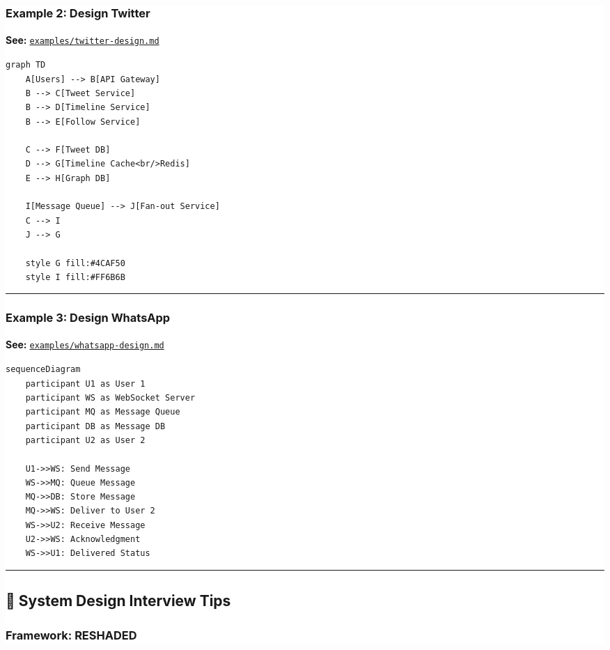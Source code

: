 
### **Example 2: Design Twitter**

**See:** [`examples/twitter-design.md`](examples/twitter-design.md)

```mermaid
graph TD
    A[Users] --> B[API Gateway]
    B --> C[Tweet Service]
    B --> D[Timeline Service]
    B --> E[Follow Service]
    
    C --> F[Tweet DB]
    D --> G[Timeline Cache<br/>Redis]
    E --> H[Graph DB]
    
    I[Message Queue] --> J[Fan-out Service]
    C --> I
    J --> G
    
    style G fill:#4CAF50
    style I fill:#FF6B6B
```

---

### **Example 3: Design WhatsApp**

**See:** [`examples/whatsapp-design.md`](examples/whatsapp-design.md)

```mermaid
sequenceDiagram
    participant U1 as User 1
    participant WS as WebSocket Server
    participant MQ as Message Queue
    participant DB as Message DB
    participant U2 as User 2
    
    U1->>WS: Send Message
    WS->>MQ: Queue Message
    MQ->>DB: Store Message
    MQ->>WS: Deliver to User 2
    WS->>U2: Receive Message
    U2->>WS: Acknowledgment
    WS->>U1: Delivered Status
```

---

## 📝 System Design Interview Tips

### **Framework: RESHADED**
